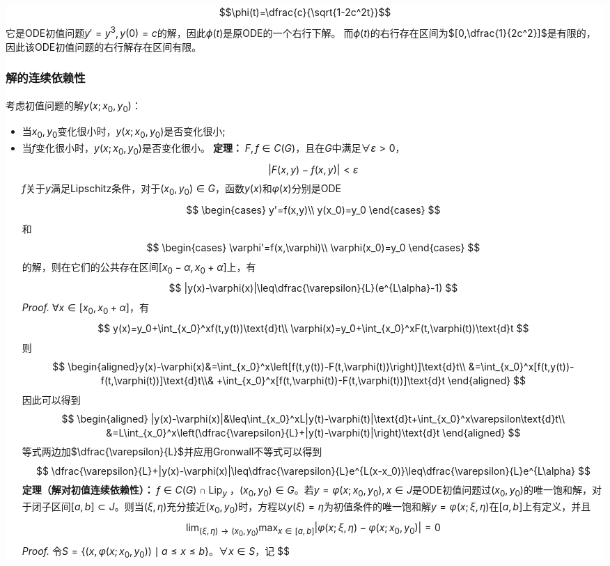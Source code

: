 $$\phi(t)=\dfrac{c}{\sqrt{1-2c^2t}}$$
它是ODE初值问题$y'=y^3,y(0)=c$的解，因此$\phi(t)$是原ODE的一个右行下解。
而$\phi(t)$的右行存在区间为$[0,\dfrac{1}{2c^2}]$是有限的，因此该ODE初值问题的右行解存在区间有限。
### 解的连续依赖性
考虑初值问题的解$y(x;x_0,y_0)$：
* 当$x_0,y_0$变化很小时，$y(x;x_0,y_0)$是否变化很小;
* 当$f$变化很小时，$y(x;x_0,y_0)$是否变化很小。
**定理：** $F,f\in C(G)$，且在$G$中满足$\forall\varepsilon>0$，
$$
|F(x,y)-f(x,y)|<\varepsilon
$$
$f$关于$y$满足Lipschitz条件，对于$(x_0,y_0)\in G$，函数$y(x)$和$\varphi(x)$分别是ODE
$$
\begin{cases}
y'=f(x,y)\\
y(x_0)=y_0
\end{cases}
$$
和
$$
\begin{cases}
\varphi'=f(x,\varphi)\\
\varphi(x_0)=y_0
\end{cases}
$$
的解，则在它们的公共存在区间$[x_0-\alpha,x_0+\alpha]$上，有
$$
|y(x)-\varphi(x)|\leq\dfrac{\varepsilon}{L}(e^{L\alpha}-1)
$$
*Proof.* $\forall x\in[x_0,x_0+\alpha]$，有
$$
y(x)=y_0+\int_{x_0}^xf(t,y(t))\text{d}t\\
\varphi(x)=y_0+\int_{x_0}^xF(t,\varphi(t))\text{d}t
$$
则
$$
\begin{aligned}y(x)-\varphi(x)&=\int_{x_0}^x\left[f(t,y(t))-F(t,\varphi(t))\right)]\text{d}t\\
&=\int_{x_0}^x[f(t,y(t))-f(t,\varphi(t))]\text{d}t\\& +\int_{x_0}^x[f(t,\varphi(t))-F(t,\varphi(t))]\text{d}t
\end{aligned}
$$
因此可以得到
$$
\begin{aligned}
|y(x)-\varphi(x)|&\leq\int_{x_0}^xL|y(t)-\varphi(t)|\text{d}t+\int_{x_0}^x\varepsilon\text{d}t\\
&=L\int_{x_0}^x\left(\dfrac{\varepsilon}{L}+|y(t)-\varphi(t)|\right)\text{d}t
\end{aligned}
$$
等式两边加$\dfrac{\varepsilon}{L}$并应用Gronwall不等式可以得到
$$
\dfrac{\varepsilon}{L}+|y(x)-\varphi(x)|\leq\dfrac{\varepsilon}{L}e^{L(x-x_0)}\leq\dfrac{\varepsilon}{L}e^{L\alpha}
$$
**定理（解对初值连续依赖性）：** $f\in C(G)\cap \operatorname{Lip}_y$ ，$(x_0,y_0)\in G$。若$y=\varphi(x;x_0,y_0), x\in J$是ODE初值问题过$(x_0,y_0)$的唯一饱和解，对于闭子区间$[a,b]\subset J$。则当$(\xi,\eta)$充分接近$(x_0,y_0)$时，方程以$y(\xi)=\eta$为初值条件的唯一饱和解$y=\varphi(x;\xi,\eta)$在$[a,b]$上有定义，并且
$$
\lim_{(\xi,\eta)\to(x_0,y_0)}\max_{x\in[a,b]}|\varphi(x;\xi,\eta)-\varphi(x;x_0,y_0)|=0
$$
*Proof.* 令$S=\{(x,\varphi(x;x_0,y_0))\mid a\leq x\leq b\}$。$\forall x\in S$，记
$$